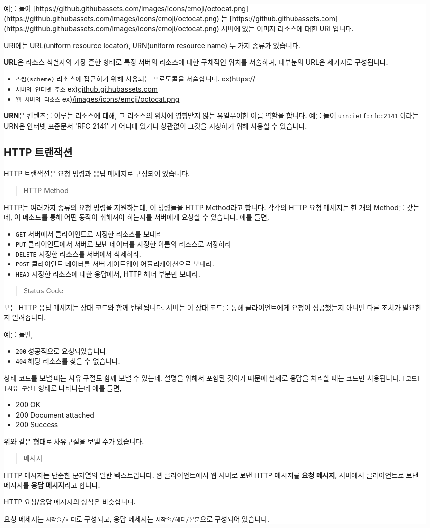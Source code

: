 예를 들어 [https://github.githubassets.com/images/icons/emoji/octocat.png](https://github.githubassets.com/images/icons/emoji/octocat.png) 는 [https://github.githubassets.com](https://github.githubassets.com/images/icons/emoji/octocat.png) 서버에 있는 이미지 리소스에 대한 URI 입니다.

URI에는 URL(uniform resource locator), URN(uniform resource name) 두 가지 종류가 있습니다.

**URL**은 리소스 식별자의 가장 흔한 형태로 특정 서버의 리소스에 대한 구체적인 위치를 서술하며, 대부분의 URL은 세가지로 구성됩니다.

- `스킴(scheme)` 리소스에 접근하기 위해 사용되는 프로토콜을 서술합니다. ex)https://
- `서버의 인터넷 주소` ex)[github.githubassets.com](https://github.githubassets.com/images/icons/emoji/octocat.png)
- `웹 서버의 리소스` ex)[/images/icons/emoji/octocat.png](https://github.githubassets.com/images/icons/emoji/octocat.png)

**URN**은 컨텐츠를 이루는 리소스에 대해, 그 리소스의 위치에 영향받지 않는 유일무이한 이름 역할을 합니다. 예를 들어 `urn:ietf:rfc:2141` 이라는 URN은 인터넷 표준문서 'RFC 2141' 가 어디에 있거나 상관없이 그것을 지칭하기 위해 사용할 수 있습니다.

## HTTP 트랜잭션

HTTP 트랜잭션은 요청 명령과 응답 메세지로 구성되어 있습니다. 

> HTTP Method

HTTP는 여러가지 종류의 요청 명령을 지원하는데, 이 명령들을 HTTP Method라고 합니다. 각각의 HTTP 요청 메세지는 한 개의 Method를 갖는데, 이 메소드를 통해 어떤 동작이 취해져야 하는지를 서버에게 요청할 수 있습니다. 예를 들면,

- `GET` 서버에서 클라이언트로 지정한 리소스를 보내라
- `PUT` 클라이언트에서 서버로 보낸 데이터를 지정한 이름의 리소스로 저장하라
- `DELETE` 지정한 리소스를 서버에서 삭제하라.
- `POST` 클라이언트 데이터를 서버 게이트웨이 어플리케이션으로 보내라.
- `HEAD` 지정한 리소스에 대한 응답에서, HTTP 헤더 부분만 보내라.

> Status Code

모든 HTTP 응답 메세지는 상태 코드와 함께 반환됩니다. 서버는 이 상태 코드를 통해 클라이언트에게 요청이 성공했는지 아니면 다른 조치가 필요한지 알려줍니다.

예를 들면,

- `200` 성공적으로 요청되었습니다.
- `404` 해당 리소스를 찾을 수 없습니다.

상태 코드를 보낼 때는 사유 구절도 함께 보낼 수 있는데, 설명을 위해서 포함된 것이기 때문에 실제로 응답을 처리할 때는 코드만 사용됩니다. `[코드] [사유 구절]` 형태로 나타나는데 예를 들면,

- 200 OK
- 200 Document attached
- 200 Success

위와 같은 형태로 사유구절을 보낼 수가 있습니다.

> 메시지

HTTP 메시지는 단순한 문자열의 일반 텍스트입니다. 웹 클라이언트에서 웹 서버로 보낸 HTTP 메시지를 **요청 메시지**, 서버에서 클라이언트로 보낸 메시지를 **응답 메시지**라고 합니다.

HTTP 요청/응답 메시지의 형식은 비슷합니다.

요청 메세지는 `시작줄/헤더`로 구성되고, 응답 메세지는 `시작줄/헤더/본문`으로 구성되어 있습니다.
